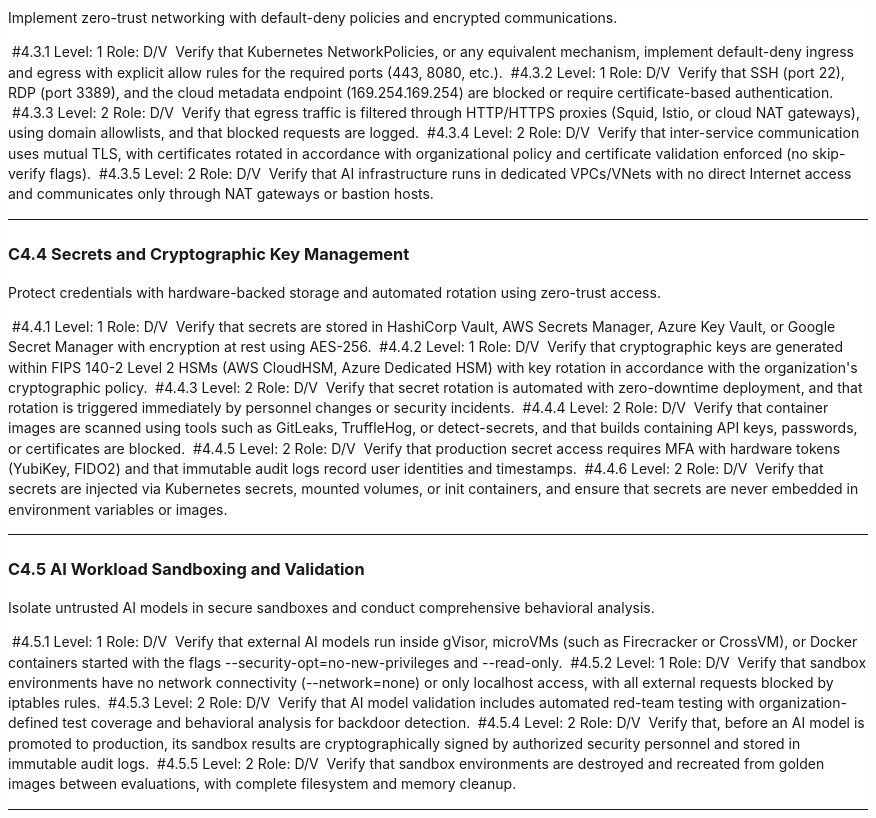 Implement zero-trust networking with default-deny policies and encrypted communications.

 #4.3.1    Level: 1    Role: D/V
 Verify that Kubernetes NetworkPolicies, or any equivalent mechanism, implement default-deny ingress and egress with explicit allow rules for the required ports (443, 8080, etc.).
 #4.3.2    Level: 1    Role: D/V
 Verify that SSH (port 22), RDP (port 3389), and the cloud metadata endpoint (169.254.169.254) are blocked or require certificate-based authentication.
 #4.3.3    Level: 2    Role: D/V
 Verify that egress traffic is filtered through HTTP/HTTPS proxies (Squid, Istio, or cloud NAT gateways), using domain allowlists, and that blocked requests are logged.
 #4.3.4    Level: 2    Role: D/V
 Verify that inter-service communication uses mutual TLS, with certificates rotated in accordance with organizational policy and certificate validation enforced (no skip-verify flags).
 #4.3.5    Level: 2    Role: D/V
 Verify that AI infrastructure runs in dedicated VPCs/VNets with no direct Internet access and communicates only through NAT gateways or bastion hosts.

---

### C4.4 Secrets and Cryptographic Key Management

Protect credentials with hardware-backed storage and automated rotation using zero-trust access.

 #4.4.1    Level: 1    Role: D/V
 Verify that secrets are stored in HashiCorp Vault, AWS Secrets Manager, Azure Key Vault, or Google Secret Manager with encryption at rest using AES-256.
 #4.4.2    Level: 1    Role: D/V
 Verify that cryptographic keys are generated within FIPS 140-2 Level 2 HSMs (AWS CloudHSM, Azure Dedicated HSM) with key rotation in accordance with the organization's cryptographic policy.
 #4.4.3    Level: 2    Role: D/V
 Verify that secret rotation is automated with zero-downtime deployment, and that rotation is triggered immediately by personnel changes or security incidents.
 #4.4.4    Level: 2    Role: D/V
 Verify that container images are scanned using tools such as GitLeaks, TruffleHog, or detect-secrets, and that builds containing API keys, passwords, or certificates are blocked.
 #4.4.5    Level: 2    Role: D/V
 Verify that production secret access requires MFA with hardware tokens (YubiKey, FIDO2) and that immutable audit logs record user identities and timestamps.
 #4.4.6    Level: 2    Role: D/V
 Verify that secrets are injected via Kubernetes secrets, mounted volumes, or init containers, and ensure that secrets are never embedded in environment variables or images.

---

### C4.5 AI Workload Sandboxing and Validation

Isolate untrusted AI models in secure sandboxes and conduct comprehensive behavioral analysis.

 #4.5.1    Level: 1    Role: D/V
 Verify that external AI models run inside gVisor, microVMs (such as Firecracker or CrossVM), or Docker containers started with the flags --security-opt=no-new-privileges and --read-only.
 #4.5.2    Level: 1    Role: D/V
 Verify that sandbox environments have no network connectivity (--network=none) or only localhost access, with all external requests blocked by iptables rules.
 #4.5.3    Level: 2    Role: D/V
 Verify that AI model validation includes automated red-team testing with organization-defined test coverage and behavioral analysis for backdoor detection.
 #4.5.4    Level: 2    Role: D/V
 Verify that, before an AI model is promoted to production, its sandbox results are cryptographically signed by authorized security personnel and stored in immutable audit logs.
 #4.5.5    Level: 2    Role: D/V
 Verify that sandbox environments are destroyed and recreated from golden images between evaluations, with complete filesystem and memory cleanup.

---